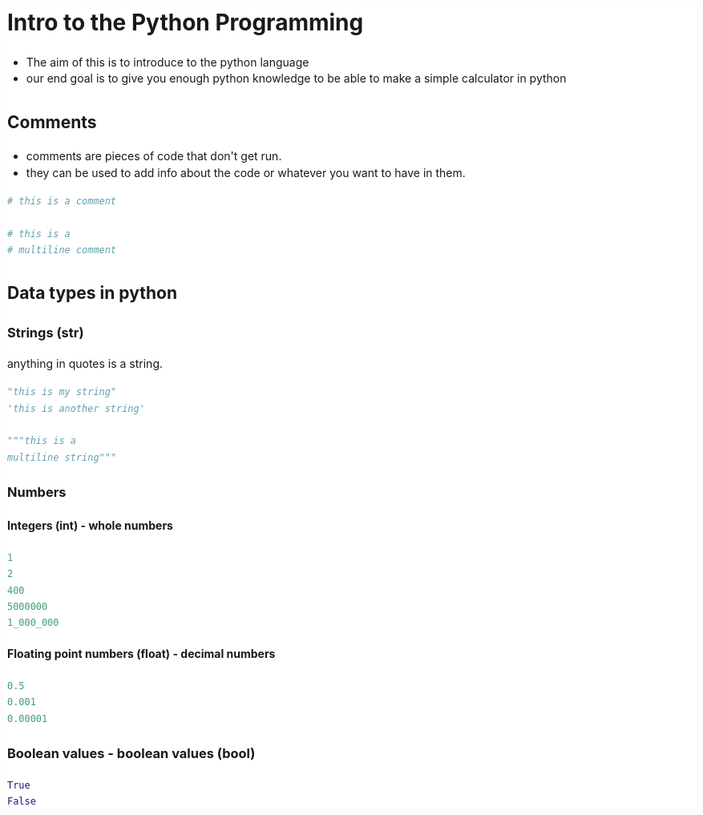 # Intro to the Python Programming
- The aim of this is to introduce to the python language
- our end goal is to give you enough python knowledge to be able to make a simple calculator in python

## Comments
- comments are pieces of code that don't get run.
- they can be used to add info about the code or whatever you want to have in them.

```python
# this is a comment

# this is a
# multiline comment
```

## Data types in python
### Strings (str)
anything in quotes is a string.
```python
"this is my string"
'this is another string'

"""this is a 
multiline string"""
```

### Numbers
#### Integers (int) - whole numbers

```python
1
2
400
5000000
1_000_000
```

#### Floating point numbers (float) - decimal numbers
```python
0.5
0.001
0.00001
```

### Boolean values - boolean values (bool)
```python
True
False
```
